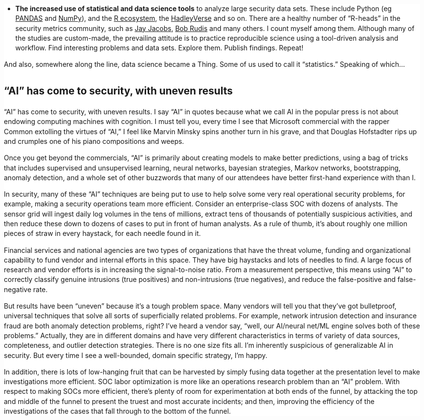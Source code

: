   - __The increased use of statistical and data science tools__ to analyze large security data sets. These include Python (eg [PANDAS](https://pandas.pydata.org) and [NumPy](https://www.numpy.org)), and the [R ecosystem](https://www.r-project.org), the [HadleyVerse](https://www.tidyverse.org) and so on. There are a healthy number of &ldquo;R-heads&rdquo; in the security metrics community, such as [Jay Jacobs](https://www.linkedin.com/in/jayjacobs1/), [Bob Rudis](https://www.linkedin.com/in/hrbrmstr/) and many others. I count myself among them. Although many of the studies are custom-made, the prevailing attitude is to practice reproducible science using a tool-driven analysis and workflow. Find interesting problems and data sets. Explore them. Publish findings. Repeat! 

And also, somewhere along the line, data science became a Thing. Some of us used to call it &ldquo;statistics.&rdquo; Speaking of which&hellip;

## &ldquo;AI&rdquo; has come to security, with uneven results

&ldquo;AI&rdquo; has come to security, with uneven results. I say &ldquo;AI&rdquo; in quotes because what we call AI in the popular press is not about endowing computing machines with cognition. I must tell you, every time I see that Microsoft commercial with the rapper Common extolling the virtues of &ldquo;AI,&rdquo; I feel like Marvin Minsky spins another turn in his grave, and that Douglas Hofstadter rips up and crumples one of his piano compositions and weeps.

Once you get beyond the commercials, &ldquo;AI&rdquo; is primarily about creating models to make better predictions, using a bag of tricks that includes supervised and unsupervised learning, neural networks, bayesian strategies, Markov networks, bootstrapping, anomaly detection, and a whole set of other buzzwords that many of our attendees have better first-hand experience with than I.

In security, many of these &ldquo;AI&rdquo; techniques are being put to use to help solve some very real operational security problems, for example, making a security operations team more efficient. Consider an enterprise-class SOC with dozens of analysts. The sensor grid will ingest daily log volumes in the tens of millions, extract tens of thousands of potentially suspicious activities, and then reduce these down to dozens of cases to put in front of human analysts. As a rule of thumb, it&rsquo;s about roughly one million pieces of straw in every haystack, for each needle found in it.

Financial services and national agencies are two types of organizations that have the threat volume, funding and organizational capability to fund vendor and internal efforts in this space. They have big haystacks and lots of needles to find. A large focus of research and vendor efforts is in increasing the signal-to-noise ratio. From a measurement perspective, this means using &ldquo;AI&rdquo; to correctly classify genuine intrusions (true positives) and non-intrusions (true negatives), and reduce the false-positive and false-negative rate. 

But results have been &ldquo;uneven&rdquo; because it&rsquo;s a tough problem space. Many vendors will tell you that they&rsquo;ve got bulletproof, universal techniques that solve all sorts of superficially related problems. For example, network intrusion detection and insurance fraud are both anomaly detection problems, right? I&rsquo;ve heard a vendor say, &ldquo;well, our AI/neural net/ML engine solves both of these problems.&rdquo; Actually, they are in different domains and have very different characteristics in terms of variety of data sources, completeness, and outlier detection strategies. There is no one size fits all. I&rsquo;m inherently suspicious of generalizable AI in security. But every time I see a well-bounded, domain specific strategy, I&rsquo;m happy.

In addition, there is lots of low-hanging fruit that can be harvested by simply fusing data together at the presentation level to make investigations more efficient. SOC labor optimization is more like an operations research problem than an &ldquo;AI&rdquo; problem. With respect to making SOCs more efficient, there&rsquo;s plenty of room for experimentation at both ends of the funnel, by attacking the top and middle of the funnel to present the truest and most accurate incidents; and then, improving the efficiency of the investigations of the cases that fall through to the bottom of the funnel.
